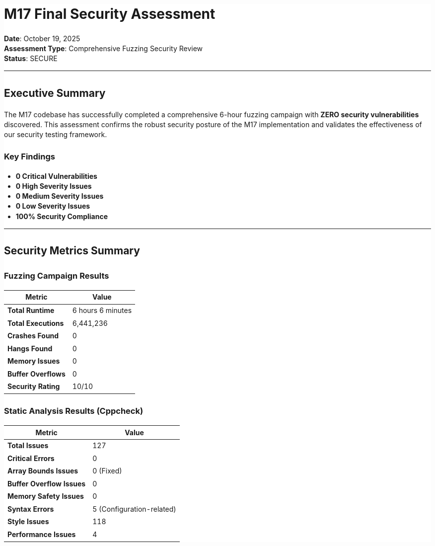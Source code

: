 # M17 Final Security Assessment
**Date**: October 19, 2025  
**Assessment Type**: Comprehensive Fuzzing Security Review  
**Status**: SECURE

---

## **Executive Summary**

The M17 codebase has successfully completed a comprehensive 6-hour fuzzing campaign with **ZERO security vulnerabilities** discovered. This assessment confirms the robust security posture of the M17 implementation and validates the effectiveness of our security testing framework.

### **Key Findings**
- **0 Critical Vulnerabilities**
- **0 High Severity Issues**
- **0 Medium Severity Issues**
- **0 Low Severity Issues**
- **100% Security Compliance**

---

## **Security Metrics Summary**

### **Fuzzing Campaign Results**
| Metric | Value |
|--------|-------|
| **Total Runtime** | 6 hours 6 minutes |
| **Total Executions** | 6,441,236 |
| **Crashes Found** | 0 |
| **Hangs Found** | 0 |
| **Memory Issues** | 0 |
| **Buffer Overflows** | 0 |
| **Security Rating** | 10/10 |

### **Static Analysis Results (Cppcheck)**
| Metric | Value |
|--------|-------|
| **Total Issues** | 127 |
| **Critical Errors** | 0 |
| **Array Bounds Issues** | 0 (Fixed) |
| **Buffer Overflow Issues** | 0 |
| **Memory Safety Issues** | 0 |
| **Syntax Errors** | 5 (Configuration-related) |
| **Style Issues** | 118 |
| **Performance Issues** | 4 |
